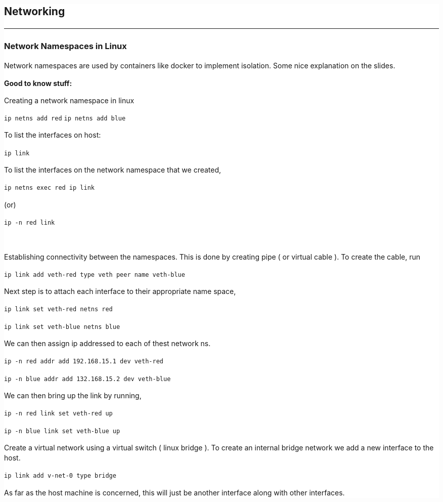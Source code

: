
## Networking
* * * 

### Network Namespaces in Linux

Network namespaces are used by containers like docker to implement isolation. Some nice explanation on the slides.

**Good to know stuff:**

Creating a network namespace in linux

`ip netns add red`
`ip netns add blue`

To list the interfaces on host:

`ip link`

To list the interfaces on the network namespace that we created,

`ip netns exec red ip link`

(or)

`ip -n red link`

<br />

Establishing connectivity between the namespaces. This is done by creating pipe ( or virtual cable ). To create the cable, run

`ip link add veth-red type veth peer name veth-blue`

Next step is to attach each interface to their appropriate name space,

`ip link set veth-red netns red`

`ip link set veth-blue netns blue`

We can then assign ip addressed to each of thest network ns.

`ip -n red addr add 192.168.15.1 dev veth-red`

`ip -n blue addr add 132.168.15.2 dev veth-blue`

We can then bring up the link by running,

`ip -n red link set veth-red up`

`ip -n blue link set veth-blue up`


Create a virtual network using a virtual switch ( linux bridge ). To create an internal bridge network we add a new interface to the host. 

`ip link add v-net-0 type bridge`

As far as the host machine is concerned, this will just be another interface along with other interfaces. 
